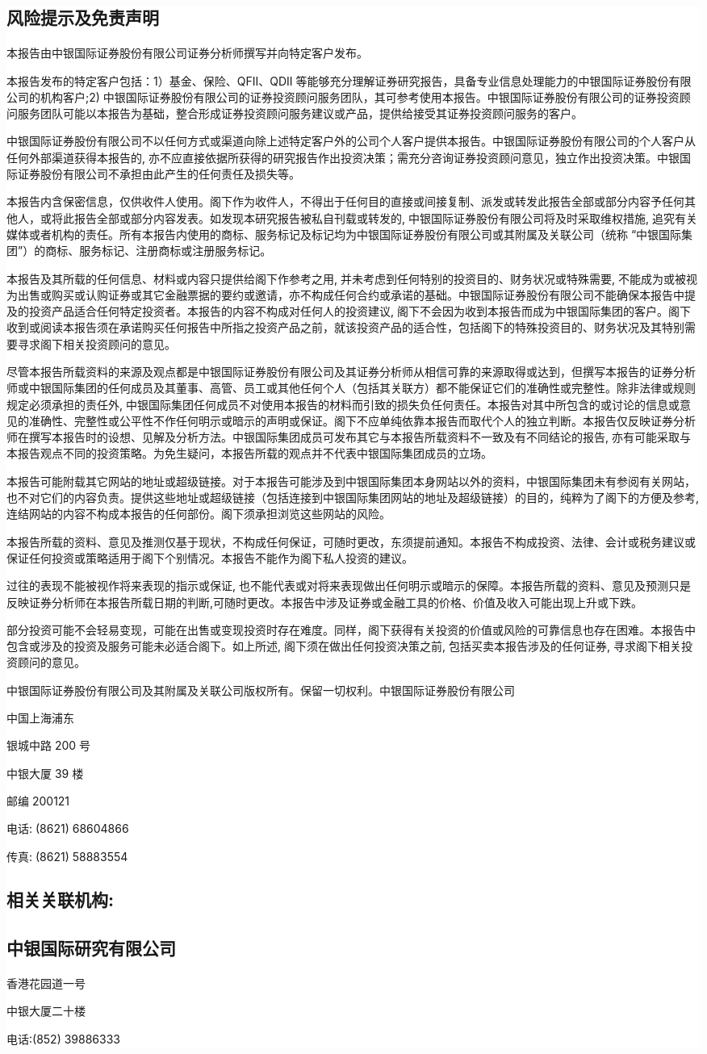 ## 风险提示及免责声明

本报告由中银国际证券股份有限公司证券分析师撰写并向特定客户发布。

本报告发布的特定客户包括：1）基金、保险、QFII、QDII 等能够充分理解证券研究报告，具备专业信息处理能力的中银国际证券股份有限公司的机构客户;2) 中银国际证券股份有限公司的证券投资顾问服务团队，其可参考使用本报告。中银国际证券股份有限公司的证券投资顾问服务团队可能以本报告为基础，整合形成证券投资顾问服务建议或产品，提供给接受其证券投资顾问服务的客户。

中银国际证券股份有限公司不以任何方式或渠道向除上述特定客户外的公司个人客户提供本报告。中银国际证券股份有限公司的个人客户从任何外部渠道获得本报告的, 亦不应直接依据所获得的研究报告作出投资决策；需充分咨询证券投资顾问意见，独立作出投资决策。中银国际证券股份有限公司不承担由此产生的任何责任及损失等。

本报告内含保密信息，仅供收件人使用。阁下作为收件人，不得出于任何目的直接或间接复制、派发或转发此报告全部或部分内容予任何其他人，或将此报告全部或部分内容发表。如发现本研究报告被私自刊载或转发的, 中银国际证券股份有限公司将及时采取维权措施, 追究有关媒体或者机构的责任。所有本报告内使用的商标、服务标记及标记均为中银国际证券股份有限公司或其附属及关联公司（统称 “中银国际集团”）的商标、服务标记、注册商标或注册服务标记。

本报告及其所载的任何信息、材料或内容只提供给阁下作参考之用, 并未考虑到任何特别的投资目的、财务状况或特殊需要, 不能成为或被视为出售或购买或认购证券或其它金融票据的要约或邀请，亦不构成任何合约或承诺的基础。中银国际证券股份有限公司不能确保本报告中提及的投资产品适合任何特定投资者。本报告的内容不构成对任何人的投资建议, 阁下不会因为收到本报告而成为中银国际集团的客户。阁下收到或阅读本报告须在承诺购买任何报告中所指之投资产品之前，就该投资产品的适合性，包括阁下的特殊投资目的、财务状况及其特别需要寻求阁下相关投资顾问的意见。

尽管本报告所载资料的来源及观点都是中银国际证券股份有限公司及其证券分析师从相信可靠的来源取得或达到，但撰写本报告的证券分析师或中银国际集团的任何成员及其董事、高管、员工或其他任何个人（包括其关联方）都不能保证它们的准确性或完整性。除非法律或规则规定必须承担的责任外, 中银国际集团任何成员不对使用本报告的材料而引致的损失负任何责任。本报告对其中所包含的或讨论的信息或意见的准确性、完整性或公平性不作任何明示或暗示的声明或保证。阁下不应单纯依靠本报告而取代个人的独立判断。本报告仅反映证券分析师在撰写本报告时的设想、见解及分析方法。中银国际集团成员可发布其它与本报告所载资料不一致及有不同结论的报告, 亦有可能采取与本报告观点不同的投资策略。为免生疑问，本报告所载的观点并不代表中银国际集团成员的立场。

本报告可能附载其它网站的地址或超级链接。对于本报告可能涉及到中银国际集团本身网站以外的资料，中银国际集团未有参阅有关网站，也不对它们的内容负责。提供这些地址或超级链接（包括连接到中银国际集团网站的地址及超级链接）的目的，纯粹为了阁下的方便及参考, 连结网站的内容不构成本报告的任何部份。阁下须承担浏览这些网站的风险。

本报告所载的资料、意见及推测仅基于现状，不构成任何保证，可随时更改，东须提前通知。本报告不构成投资、法律、会计或税务建议或保证任何投资或策略适用于阁下个别情况。本报告不能作为阁下私人投资的建议。

过往的表现不能被视作将来表现的指示或保证, 也不能代表或对将来表现做出任何明示或暗示的保障。本报告所载的资料、意见及预测只是反映证券分析师在本报告所载日期的判断,可随时更改。本报告中涉及证券或金融工具的价格、价值及收入可能出现上升或下跌。

部分投资可能不会轻易变现，可能在出售或变现投资时存在难度。同样，阁下获得有关投资的价值或风险的可靠信息也存在困难。本报告中包含或涉及的投资及服务可能未必适合阁下。如上所述, 阁下须在做出任何投资决策之前, 包括买卖本报告涉及的任何证券, 寻求阁下相关投资顾问的意见。

中银国际证券股份有限公司及其附属及关联公司版权所有。保留一切权利。中银国际证券股份有限公司

中国上海浦东

银城中路 200 号

中银大厦 39 楼

邮编 200121

电话: (8621) 68604866

传真: (8621) 58883554

## 相关关联机构:

## 中银国际研究有限公司

香港花园道一号

中银大厦二十楼

电话:(852) 39886333
